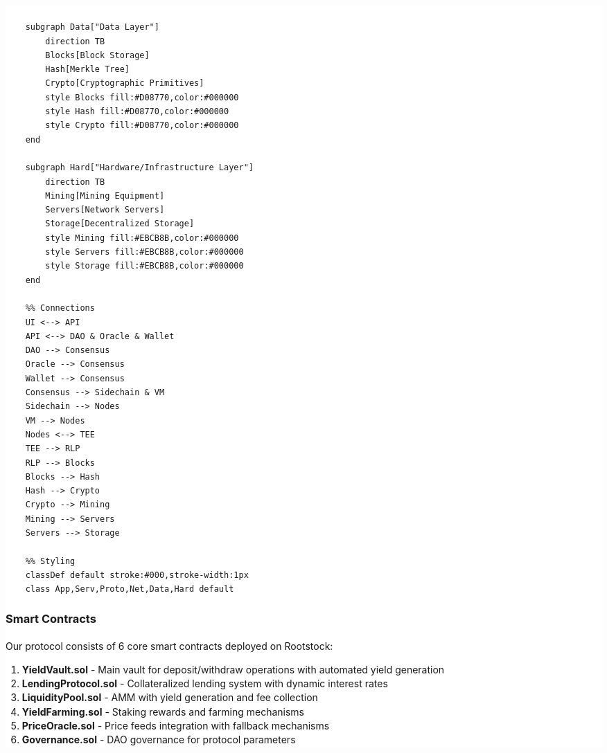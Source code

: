 ```mermaid

    subgraph Data["Data Layer"]
        direction TB
        Blocks[Block Storage]
        Hash[Merkle Tree]
        Crypto[Cryptographic Primitives]
        style Blocks fill:#D08770,color:#000000
        style Hash fill:#D08770,color:#000000
        style Crypto fill:#D08770,color:#000000
    end

    subgraph Hard["Hardware/Infrastructure Layer"]
        direction TB
        Mining[Mining Equipment]
        Servers[Network Servers]
        Storage[Decentralized Storage]
        style Mining fill:#EBCB8B,color:#000000
        style Servers fill:#EBCB8B,color:#000000
        style Storage fill:#EBCB8B,color:#000000
    end

    %% Connections
    UI <--> API
    API <--> DAO & Oracle & Wallet
    DAO --> Consensus
    Oracle --> Consensus
    Wallet --> Consensus
    Consensus --> Sidechain & VM
    Sidechain --> Nodes
    VM --> Nodes
    Nodes <--> TEE
    TEE --> RLP
    RLP --> Blocks
    Blocks --> Hash
    Hash --> Crypto
    Crypto --> Mining
    Mining --> Servers
    Servers --> Storage

    %% Styling
    classDef default stroke:#000,stroke-width:1px
    class App,Serv,Proto,Net,Data,Hard default
```

### Smart Contracts

Our protocol consists of 6 core smart contracts deployed on Rootstock:

1. **YieldVault.sol** - Main vault for deposit/withdraw operations with automated yield generation
2. **LendingProtocol.sol** - Collateralized lending system with dynamic interest rates
3. **LiquidityPool.sol** - AMM with yield generation and fee collection
4. **YieldFarming.sol** - Staking rewards and farming mechanisms
5. **PriceOracle.sol** - Price feeds integration with fallback mechanisms
6. **Governance.sol** - DAO governance for protocol parameters
